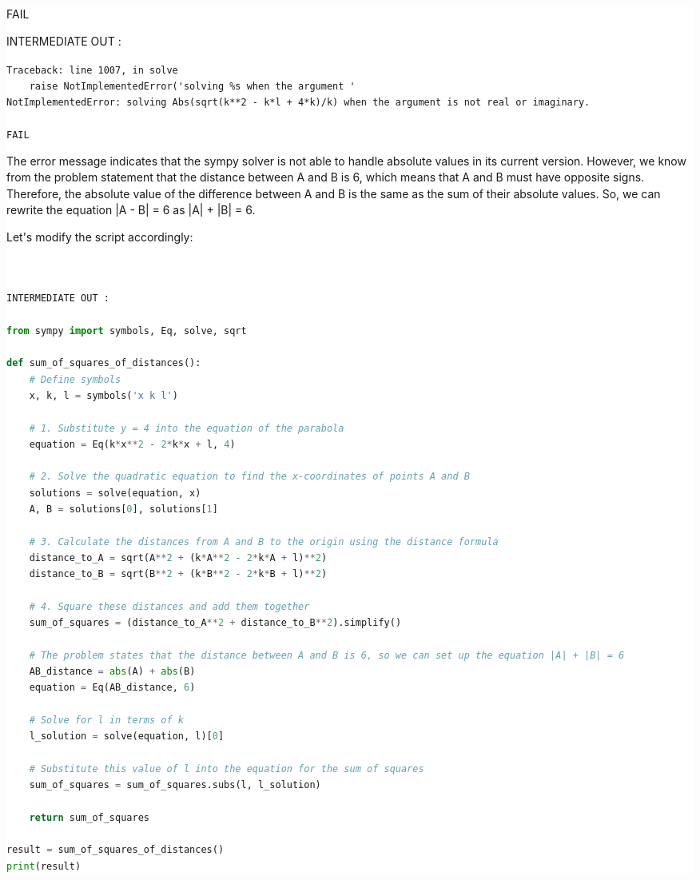 FAIL


INTERMEDIATE OUT :
```output
Traceback: line 1007, in solve
    raise NotImplementedError('solving %s when the argument '
NotImplementedError: solving Abs(sqrt(k**2 - k*l + 4*k)/k) when the argument is not real or imaginary.

FAIL

```
The error message indicates that the sympy solver is not able to handle absolute values in its current version. However, we know from the problem statement that the distance between A and B is 6, which means that A and B must have opposite signs. Therefore, the absolute value of the difference between A and B is the same as the sum of their absolute values. So, we can rewrite the equation |A - B| = 6 as |A| + |B| = 6.

Let's modify the script accordingly:

```python


INTERMEDIATE OUT :

from sympy import symbols, Eq, solve, sqrt

def sum_of_squares_of_distances():
    # Define symbols
    x, k, l = symbols('x k l')

    # 1. Substitute y = 4 into the equation of the parabola
    equation = Eq(k*x**2 - 2*k*x + l, 4)

    # 2. Solve the quadratic equation to find the x-coordinates of points A and B
    solutions = solve(equation, x)
    A, B = solutions[0], solutions[1]

    # 3. Calculate the distances from A and B to the origin using the distance formula
    distance_to_A = sqrt(A**2 + (k*A**2 - 2*k*A + l)**2)
    distance_to_B = sqrt(B**2 + (k*B**2 - 2*k*B + l)**2)

    # 4. Square these distances and add them together
    sum_of_squares = (distance_to_A**2 + distance_to_B**2).simplify()

    # The problem states that the distance between A and B is 6, so we can set up the equation |A| + |B| = 6
    AB_distance = abs(A) + abs(B)
    equation = Eq(AB_distance, 6)

    # Solve for l in terms of k
    l_solution = solve(equation, l)[0]

    # Substitute this value of l into the equation for the sum of squares
    sum_of_squares = sum_of_squares.subs(l, l_solution)

    return sum_of_squares

result = sum_of_squares_of_distances()
print(result)
```
